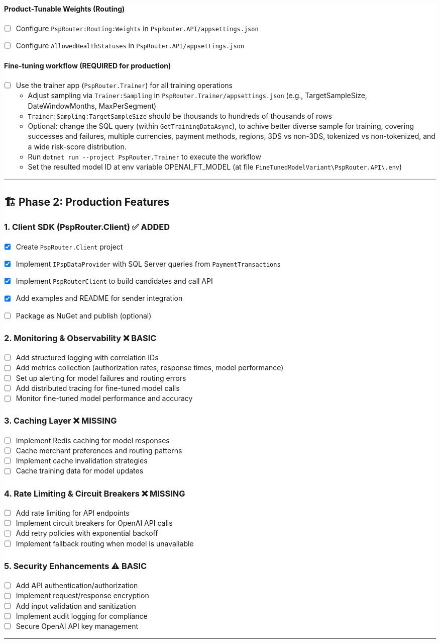 #### Product-Tunable Weights (Routing)
- [ ] Configure `PspRouter:Routing:Weights` in `PspRouter.API/appsettings.json`
- [ ] Configure `AllowedHealthStatuses` in `PspRouter.API/appsettings.json`


#### Fine-tuning workflow (REQUIRED for production)
- [ ] Use the trainer app (`PspRouter.Trainer`) for all training operations
   - Adjust sampling via `Trainer:Sampling` in `PspRouter.Trainer/appsettings.json` (e.g., TargetSampleSize, DateWindowMonths, MaxPerSegment)
   - `Trainer:Sampling:TargetSampleSize` should be thousands to hundreds of thousands of rows
   - Optional: change the SQL query (within `GetTrainingDataAsync`), to achive better diverse sample for training, covering successes and failures, multiple currencies, payment methods, regions, 3DS vs non-3DS, tokenized vs non-tokenized, and a wide risk-score distribution.
   - Run `dotnet run --project PspRouter.Trainer` to execute the workflow
   - Set the resulted model ID at env variable OPENAI_FT_MODEL (at file `FineTunedModelVariant\PspRouter.API\.env`)

---

## 🏗️ **Phase 2: Production Features**
### 1. **Client SDK (PspRouter.Client)** ✅ **ADDED**
- [x] Create `PspRouter.Client` project
- [x] Implement `IPspDataProvider` with SQL Server queries from `PaymentTransactions`
- [x] Implement `PspRouterClient` to build candidates and call API
- [x] Add examples and README for sender integration
- [ ] Package as NuGet and publish (optional)


### 2. **Monitoring & Observability** ❌ **BASIC**
- [ ] Add structured logging with correlation IDs
- [ ] Add metrics collection (authorization rates, response times, model performance)
- [ ] Set up alerting for model failures and routing errors
- [ ] Add distributed tracing for fine-tuned model calls
- [ ] Monitor fine-tuned model performance and accuracy

### 3. **Caching Layer** ❌ **MISSING**
- [ ] Implement Redis caching for model responses
- [ ] Cache merchant preferences and routing patterns
- [ ] Implement cache invalidation strategies
- [ ] Cache training data for model updates

### 4. **Rate Limiting & Circuit Breakers** ❌ **MISSING**
- [ ] Add rate limiting for API endpoints
- [ ] Implement circuit breakers for OpenAI API calls
- [ ] Add retry policies with exponential backoff
- [ ] Implement fallback routing when model is unavailable

### 5. **Security Enhancements** ⚠️ **BASIC**
- [ ] Add API authentication/authorization
- [ ] Implement request/response encryption
- [ ] Add input validation and sanitization
- [ ] Implement audit logging for compliance
- [ ] Secure OpenAI API key management

---